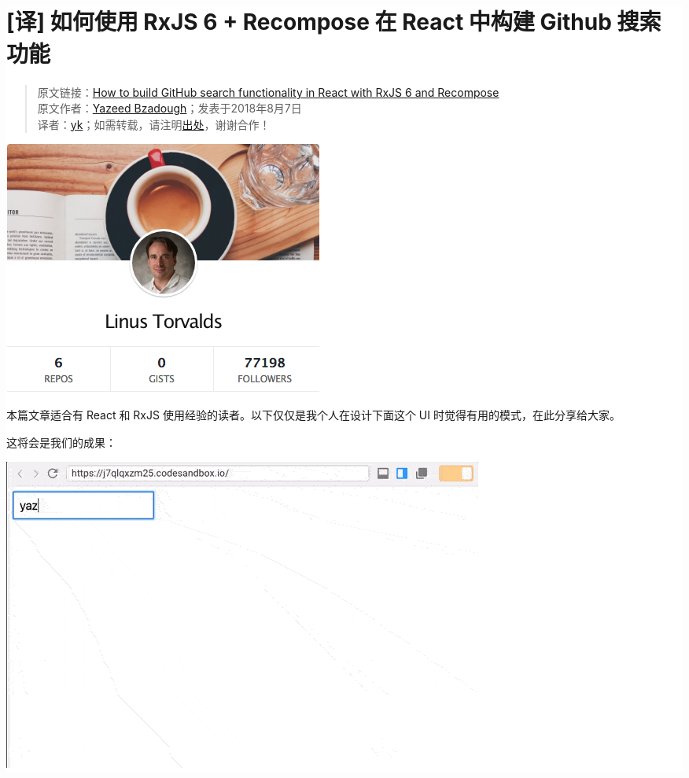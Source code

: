 # [译] 如何使用 RxJS 6 + Recompose 在 React 中构建 Github 搜索功能

> 原文链接：[How to build GitHub search functionality in React with RxJS 6 and Recompose](https://medium.freecodecamp.org/how-to-build-a-github-search-in-react-with-rxjs-6-and-recompose-e9c6cc727e7f)<br/>
> 原文作者：[Yazeed Bzadough](https://medium.freecodecamp.org/@yazeedb)；发表于2018年8月7日<br/>
> 译者：[yk](https://github.com/m8524769)；如需转载，请注明[出处](https://github.com/m8524769/RxJS-Article-Translation)，谢谢合作！

![](assets/1_ZeifRZJH1QudGiIiA6En4Q.png)

本篇文章适合有 React 和 RxJS 使用经验的读者。以下仅仅是我个人在设计下面这个 UI 时觉得有用的模式，在此分享给大家。

这将会是我们的成果：

![](assets/1_KeoXx3EaGVrHXaZzK_QBzA.gif)
